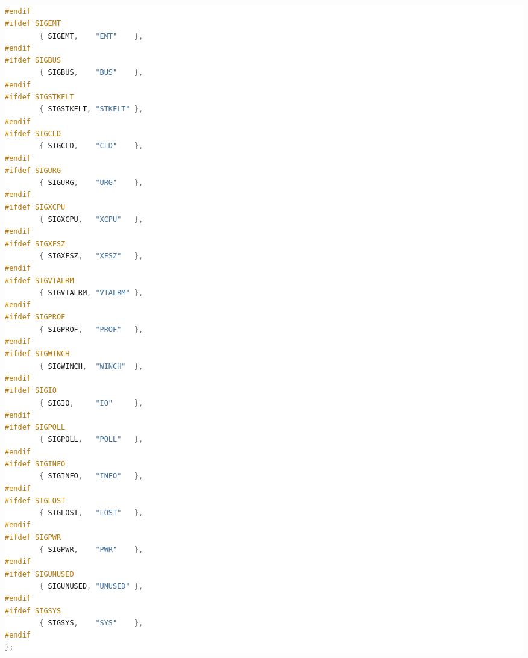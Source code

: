   ```C
  #endif
  #ifdef SIGEMT
          { SIGEMT,    "EMT"    },
  #endif
  #ifdef SIGBUS
          { SIGBUS,    "BUS"    },
  #endif
  #ifdef SIGSTKFLT
          { SIGSTKFLT, "STKFLT" },
  #endif
  #ifdef SIGCLD
          { SIGCLD,    "CLD"    },
  #endif
  #ifdef SIGURG
          { SIGURG,    "URG"    },
  #endif
  #ifdef SIGXCPU
          { SIGXCPU,   "XCPU"   },
  #endif
  #ifdef SIGXFSZ
          { SIGXFSZ,   "XFSZ"   },
  #endif
  #ifdef SIGVTALRM
          { SIGVTALRM, "VTALRM" },
  #endif
  #ifdef SIGPROF
          { SIGPROF,   "PROF"   },
  #endif
  #ifdef SIGWINCH
          { SIGWINCH,  "WINCH"  },
  #endif
  #ifdef SIGIO
          { SIGIO,     "IO"     },
  #endif
  #ifdef SIGPOLL
          { SIGPOLL,   "POLL"   },
  #endif
  #ifdef SIGINFO
          { SIGINFO,   "INFO"   },
  #endif
  #ifdef SIGLOST
          { SIGLOST,   "LOST"   },
  #endif
  #ifdef SIGPWR
          { SIGPWR,    "PWR"    },
  #endif
  #ifdef SIGUNUSED
          { SIGUNUSED, "UNUSED" },
  #endif
  #ifdef SIGSYS
          { SIGSYS,    "SYS"    },
  #endif
  };
  ```
